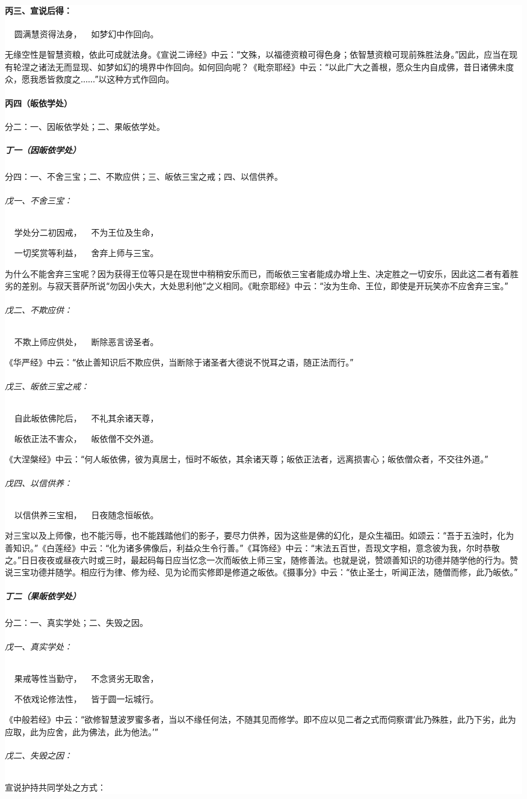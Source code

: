 #### 丙三、宣说后得：

&nbsp;&nbsp;&nbsp;&nbsp;圆满慧资得法身，&nbsp;&nbsp;&nbsp;&nbsp;如梦幻中作回向。

无缘空性是智慧资粮，依此可成就法身。《宣说二谛经》中云：“文殊，以福德资粮可得色身；依智慧资粮可现前殊胜法身。”因此，应当在现有轮涅之诸法无而显现、如梦如幻的境界中作回向。如何回向呢？《毗奈耶经》中云：“以此广大之善根，愿众生内自成佛，昔日诸佛未度众，愿我悉皆救度之……”以这种方式作回向。

#### 丙四（皈依学处）

分二：一、因皈依学处；二、果皈依学处。

##### 丁一（因皈依学处）

分四：一、不舍三宝；二、不欺应供；三、皈依三宝之戒；四、以信供养。

###### 戊一、不舍三宝：

&nbsp;&nbsp;&nbsp;&nbsp;学处分二初因戒，&nbsp;&nbsp;&nbsp;&nbsp;不为王位及生命，

&nbsp;&nbsp;&nbsp;&nbsp;一切奖赏等利益，&nbsp;&nbsp;&nbsp;&nbsp;舍弃上师与三宝。

为什么不能舍弃三宝呢？因为获得王位等只是在现世中稍稍安乐而已，而皈依三宝者能成办增上生、决定胜之一切安乐，因此这二者有着胜劣的差别。与寂天菩萨所说“勿因小失大，大处思利他”之义相同。《毗奈耶经》中云：“汝为生命、王位，即使是开玩笑亦不应舍弃三宝。”

###### 戊二、不欺应供：

&nbsp;&nbsp;&nbsp;&nbsp;不欺上师应供处，&nbsp;&nbsp;&nbsp;&nbsp;断除恶言谤圣者。

《华严经》中云：“依止善知识后不欺应供，当断除于诸圣者大德说不悦耳之语，随正法而行。”

###### 戊三、皈依三宝之戒：

&nbsp;&nbsp;&nbsp;&nbsp;自此皈依佛陀后，&nbsp;&nbsp;&nbsp;&nbsp;不礼其余诸天尊，

&nbsp;&nbsp;&nbsp;&nbsp;皈依正法不害众，&nbsp;&nbsp;&nbsp;&nbsp;皈依僧不交外道。

《大涅槃经》中云：“何人皈依佛，彼为真居士，恒时不皈依，其余诸天尊；皈依正法者，远离损害心；皈依僧众者，不交往外道。”

###### 戊四、以信供养：

&nbsp;&nbsp;&nbsp;&nbsp;以信供养三宝相，&nbsp;&nbsp;&nbsp;&nbsp;日夜随念恒皈依。

对三宝以及上师像，也不能污辱，也不能践踏他们的影子，要尽力供养，因为这些是佛的幻化，是众生福田。如颂云：“吾于五浊时，化为善知识。”《白莲经》中云：“化为诸多佛像后，利益众生令行善。”《耳饰经》中云：“末法五百世，吾现文字相，意念彼为我，尔时恭敬之。”日日夜夜或昼夜六时或三时，最起码每日应当忆念一次而皈依上师三宝，随修善法。也就是说，赞颂善知识的功德并随学他的行为。赞说三宝功德并随学。相应行为律、修为经、见为论而实修即是修道之皈依。《摄事分》中云：“依止圣士，听闻正法，随僧而修，此乃皈依。”

##### 丁二（果皈依学处）

分二：一、真实学处；二、失毁之因。

###### 戊一、真实学处：

&nbsp;&nbsp;&nbsp;&nbsp;果戒等性当勤守，&nbsp;&nbsp;&nbsp;&nbsp;不念贤劣无取舍，

&nbsp;&nbsp;&nbsp;&nbsp;不依戏论修法性，&nbsp;&nbsp;&nbsp;&nbsp;皆于圆一坛城行。

《中般若经》中云：“欲修智慧波罗蜜多者，当以不缘任何法，不随其见而修学。即不应以见二者之式而伺察谓‘此乃殊胜，此乃下劣，此为应取，此为应舍，此为佛法，此为他法。’”

###### 戊二、失毁之因：

宣说护持共同学处之方式：
